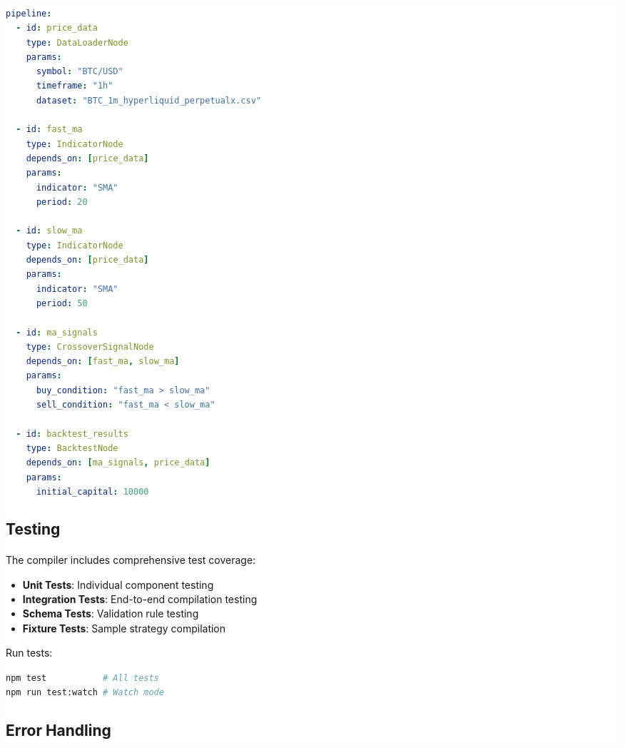 ```yaml
pipeline:
  - id: price_data
    type: DataLoaderNode
    params:
      symbol: "BTC/USD"
      timeframe: "1h"
      dataset: "BTC_1m_hyperliquid_perpetualx.csv"

  - id: fast_ma
    type: IndicatorNode
    depends_on: [price_data]
    params:
      indicator: "SMA"
      period: 20

  - id: slow_ma
    type: IndicatorNode
    depends_on: [price_data]
    params:
      indicator: "SMA"
      period: 50

  - id: ma_signals
    type: CrossoverSignalNode
    depends_on: [fast_ma, slow_ma]
    params:
      buy_condition: "fast_ma > slow_ma"
      sell_condition: "fast_ma < slow_ma"

  - id: backtest_results
    type: BacktestNode
    depends_on: [ma_signals, price_data]
    params:
      initial_capital: 10000
```

## Testing

The compiler includes comprehensive test coverage:

- **Unit Tests**: Individual component testing
- **Integration Tests**: End-to-end compilation testing
- **Schema Tests**: Validation rule testing
- **Fixture Tests**: Sample strategy compilation

Run tests:
```bash
npm test           # All tests
npm run test:watch # Watch mode
```

## Error Handling

